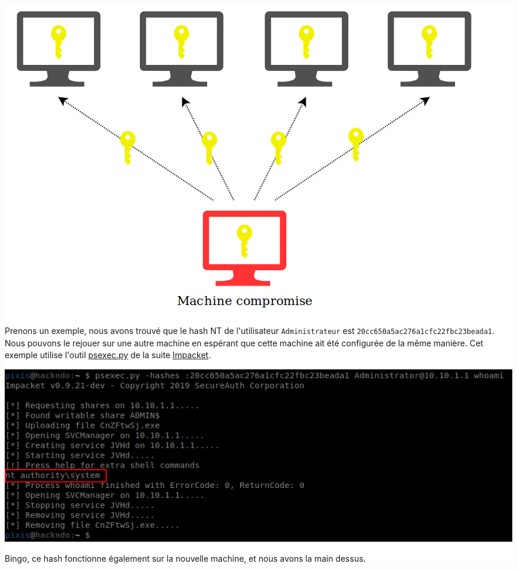 [![Pass the hash](/assets/uploads/2019/11/pass-the-hash-schema.png)](/assets/uploads/2019/11/pass-the-hash-schema.png)

Prenons un exemple, nous avons trouvé que le hash NT de l'utilisateur `Administrateur` est `20cc650a5ac276a1cfc22fbc23beada1`. Nous pouvons le rejouer sur une autre machine en espérant que cette machine ait été configurée de la même manière. Cet exemple utilise l'outil [psexec.py](https://github.com/SecureAuthCorp/impacket/blob/master/examples/psexec.py) de la suite [Impacket](https://github.com/SecureAuthCorp/impacket).

[![PTH Local](/assets/uploads/2019/11/pass-the-hash-local.png)](/assets/uploads/2019/11/pass-the-hash-local.png)

Bingo, ce hash fonctionne également sur la nouvelle machine, et nous avons la main dessus.
